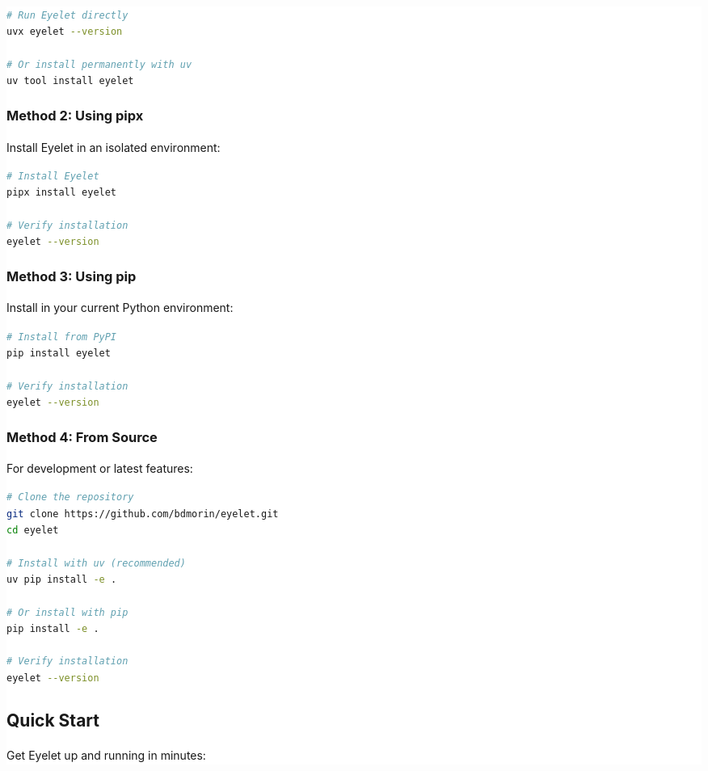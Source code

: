 ```bash
# Run Eyelet directly
uvx eyelet --version

# Or install permanently with uv
uv tool install eyelet
```

### Method 2: Using pipx

Install Eyelet in an isolated environment:

```bash
# Install Eyelet
pipx install eyelet

# Verify installation
eyelet --version
```

### Method 3: Using pip

Install in your current Python environment:

```bash
# Install from PyPI
pip install eyelet

# Verify installation
eyelet --version
```

### Method 4: From Source

For development or latest features:

```bash
# Clone the repository
git clone https://github.com/bdmorin/eyelet.git
cd eyelet

# Install with uv (recommended)
uv pip install -e .

# Or install with pip
pip install -e .

# Verify installation
eyelet --version
```

## Quick Start

Get Eyelet up and running in minutes:
